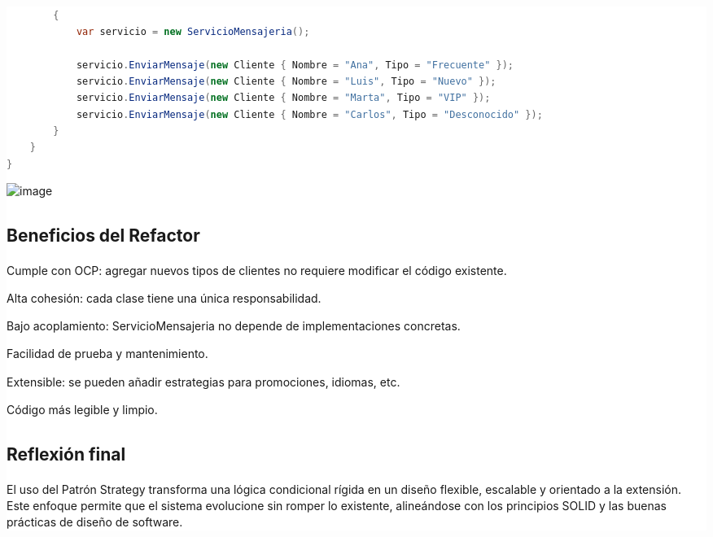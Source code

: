 ```csharp
        {
            var servicio = new ServicioMensajeria();

            servicio.EnviarMensaje(new Cliente { Nombre = "Ana", Tipo = "Frecuente" });
            servicio.EnviarMensaje(new Cliente { Nombre = "Luis", Tipo = "Nuevo" });
            servicio.EnviarMensaje(new Cliente { Nombre = "Marta", Tipo = "VIP" });
            servicio.EnviarMensaje(new Cliente { Nombre = "Carlos", Tipo = "Desconocido" });
        }
    }
}
```
<img width="1165" height="563" alt="image" src="https://github.com/user-attachments/assets/db2096fd-035a-4eb7-8978-4b1907c52fe0" />

## Beneficios del Refactor

Cumple con OCP: agregar nuevos tipos de clientes no requiere modificar el código existente.

Alta cohesión: cada clase tiene una única responsabilidad.

Bajo acoplamiento: ServicioMensajeria no depende de implementaciones concretas.

Facilidad de prueba y mantenimiento.

Extensible: se pueden añadir estrategias para promociones, idiomas, etc.

Código más legible y limpio.

## Reflexión final

El uso del Patrón Strategy transforma una lógica condicional rígida en un diseño flexible, escalable y orientado a la extensión.
Este enfoque permite que el sistema evolucione sin romper lo existente, alineándose con los principios SOLID y las buenas prácticas de diseño de software.
